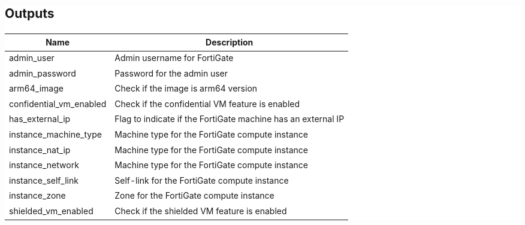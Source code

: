 ## Outputs

| Name | Description |
|------|-------------|
| admin\_user | Admin username for FortiGate |
| admin\_password | Password for the admin user |
| arm64\_image | Check if the image is arm64 version |
| confidential\_vm\_enabled | Check if the confidential VM feature is enabled |
| has\_external\_ip | Flag to indicate if the FortiGate machine has an external IP |
| instance\_machine\_type | Machine type for the FortiGate compute instance |
| instance\_nat\_ip | Machine type for the FortiGate compute instance |
| instance\_network | Machine type for the FortiGate compute instance |
| instance\_self\_link | Self-link for the FortiGate compute instance |
| instance\_zone | Zone for the FortiGate compute instance |
| shielded\_vm\_enabled | Check if the shielded VM feature is enabled |